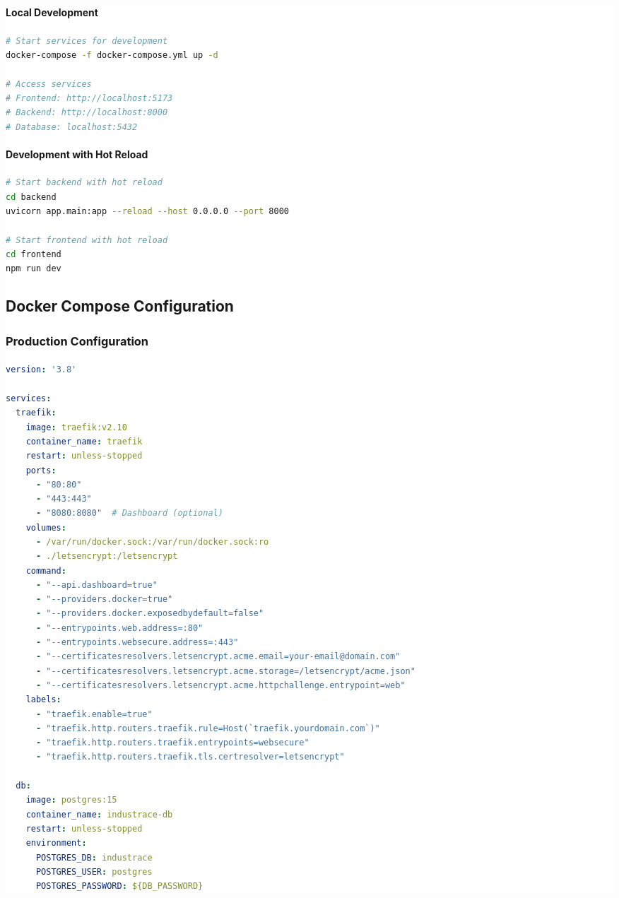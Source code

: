 #### Local Development
```bash
# Start services for development
docker-compose -f docker-compose.yml up -d

# Access services
# Frontend: http://localhost:5173
# Backend: http://localhost:8000
# Database: localhost:5432
```

#### Development with Hot Reload
```bash
# Start backend with hot reload
cd backend
uvicorn app.main:app --reload --host 0.0.0.0 --port 8000

# Start frontend with hot reload
cd frontend
npm run dev
```

## Docker Compose Configuration

### Production Configuration

```yaml
version: '3.8'

services:
  traefik:
    image: traefik:v2.10
    container_name: traefik
    restart: unless-stopped
    ports:
      - "80:80"
      - "443:443"
      - "8080:8080"  # Dashboard (optional)
    volumes:
      - /var/run/docker.sock:/var/run/docker.sock:ro
      - ./letsencrypt:/letsencrypt
    command:
      - "--api.dashboard=true"
      - "--providers.docker=true"
      - "--providers.docker.exposedbydefault=false"
      - "--entrypoints.web.address=:80"
      - "--entrypoints.websecure.address=:443"
      - "--certificatesresolvers.letsencrypt.acme.email=your-email@domain.com"
      - "--certificatesresolvers.letsencrypt.acme.storage=/letsencrypt/acme.json"
      - "--certificatesresolvers.letsencrypt.acme.httpchallenge.entrypoint=web"
    labels:
      - "traefik.enable=true"
      - "traefik.http.routers.traefik.rule=Host(`traefik.yourdomain.com`)"
      - "traefik.http.routers.traefik.entrypoints=websecure"
      - "traefik.http.routers.traefik.tls.certresolver=letsencrypt"

  db:
    image: postgres:15
    container_name: industrace-db
    restart: unless-stopped
    environment:
      POSTGRES_DB: industrace
      POSTGRES_USER: postgres
      POSTGRES_PASSWORD: ${DB_PASSWORD}
```